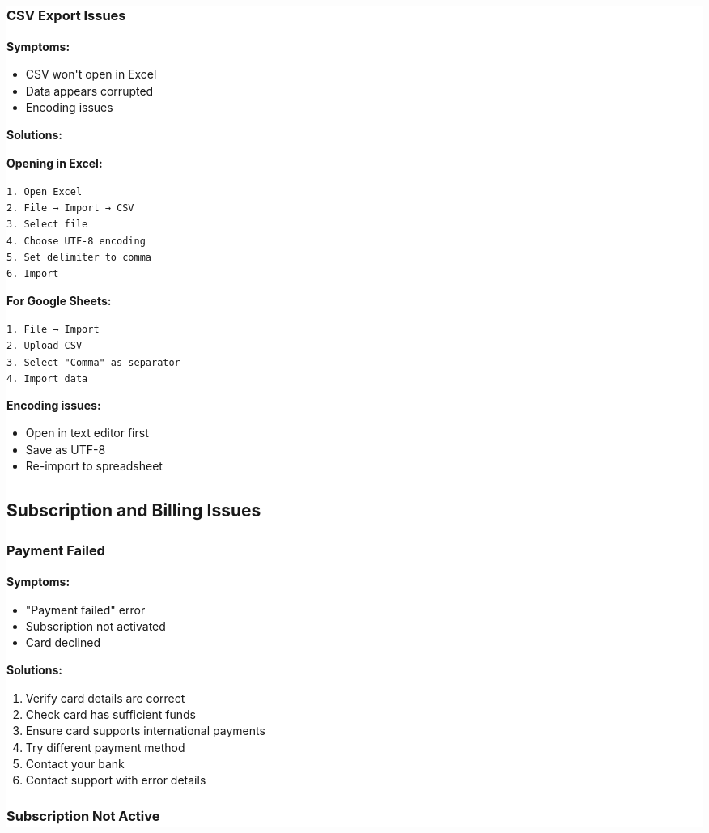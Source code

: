 ```
```

### CSV Export Issues

**Symptoms:**
- CSV won't open in Excel
- Data appears corrupted
- Encoding issues

**Solutions:**

**Opening in Excel:**
```
1. Open Excel
2. File → Import → CSV
3. Select file
4. Choose UTF-8 encoding
5. Set delimiter to comma
6. Import
```

**For Google Sheets:**
```
1. File → Import
2. Upload CSV
3. Select "Comma" as separator
4. Import data
```

**Encoding issues:**
- Open in text editor first
- Save as UTF-8
- Re-import to spreadsheet

## Subscription and Billing Issues

### Payment Failed

**Symptoms:**
- "Payment failed" error
- Subscription not activated
- Card declined

**Solutions:**
1. Verify card details are correct
2. Check card has sufficient funds
3. Ensure card supports international payments
4. Try different payment method
5. Contact your bank
6. Contact support with error details

### Subscription Not Active
